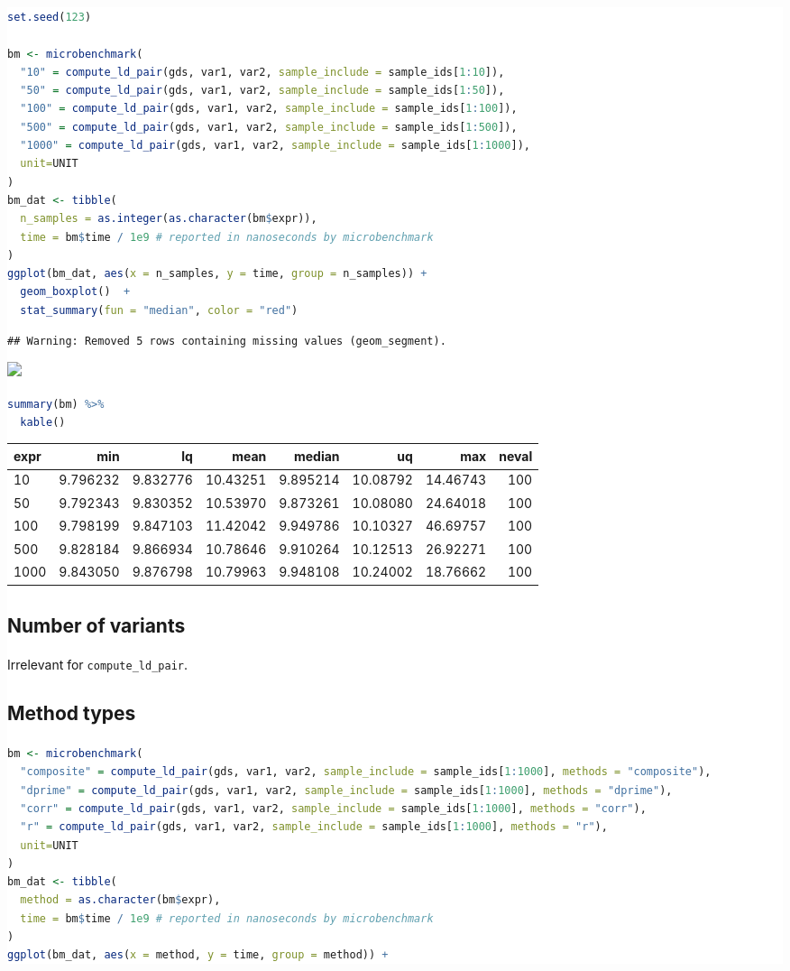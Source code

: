 
```r
set.seed(123)

bm <- microbenchmark(
  "10" = compute_ld_pair(gds, var1, var2, sample_include = sample_ids[1:10]),
  "50" = compute_ld_pair(gds, var1, var2, sample_include = sample_ids[1:50]),
  "100" = compute_ld_pair(gds, var1, var2, sample_include = sample_ids[1:100]),
  "500" = compute_ld_pair(gds, var1, var2, sample_include = sample_ids[1:500]),
  "1000" = compute_ld_pair(gds, var1, var2, sample_include = sample_ids[1:1000]),
  unit=UNIT
)
bm_dat <- tibble(
  n_samples = as.integer(as.character(bm$expr)),
  time = bm$time / 1e9 # reported in nanoseconds by microbenchmark
)
ggplot(bm_dat, aes(x = n_samples, y = time, group = n_samples)) +
  geom_boxplot()  +
  stat_summary(fun = "median", color = "red")
```

```
## Warning: Removed 5 rows containing missing values (geom_segment).
```

![](benchmarks_files/figure-html/unnamed-chunk-3-1.png)

```r
summary(bm) %>%
  kable()
```



|expr |      min|       lq|     mean|   median|       uq|      max| neval|
|:----|--------:|--------:|--------:|--------:|--------:|--------:|-----:|
|10   | 9.796232| 9.832776| 10.43251| 9.895214| 10.08792| 14.46743|   100|
|50   | 9.792343| 9.830352| 10.53970| 9.873261| 10.08080| 24.64018|   100|
|100  | 9.798199| 9.847103| 11.42042| 9.949786| 10.10327| 46.69757|   100|
|500  | 9.828184| 9.866934| 10.78646| 9.910264| 10.12513| 26.92271|   100|
|1000 | 9.843050| 9.876798| 10.79963| 9.948108| 10.24002| 18.76662|   100|

## Number of variants

Irrelevant for `compute_ld_pair`.

## Method types


```r
bm <- microbenchmark(
  "composite" = compute_ld_pair(gds, var1, var2, sample_include = sample_ids[1:1000], methods = "composite"),
  "dprime" = compute_ld_pair(gds, var1, var2, sample_include = sample_ids[1:1000], methods = "dprime"),
  "corr" = compute_ld_pair(gds, var1, var2, sample_include = sample_ids[1:1000], methods = "corr"),
  "r" = compute_ld_pair(gds, var1, var2, sample_include = sample_ids[1:1000], methods = "r"),
  unit=UNIT
)
bm_dat <- tibble(
  method = as.character(bm$expr),
  time = bm$time / 1e9 # reported in nanoseconds by microbenchmark
)
ggplot(bm_dat, aes(x = method, y = time, group = method)) +
```